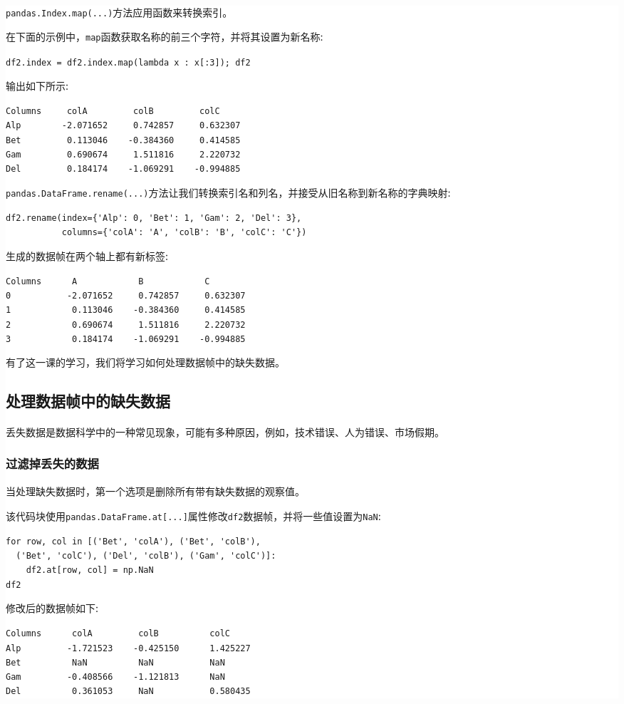 `pandas.Index.map(...)`方法应用函数来转换索引。

在下面的示例中，`map`函数获取名称的前三个字符，并将其设置为新名称:

```
df2.index = df2.index.map(lambda x : x[:3]); df2
```

输出如下所示:

```
Columns     colA         colB         colC
Alp        -2.071652     0.742857     0.632307
Bet         0.113046    -0.384360     0.414585
Gam         0.690674     1.511816     2.220732
Del         0.184174    -1.069291    -0.994885
```

`pandas.DataFrame.rename(...)`方法让我们转换索引名和列名，并接受从旧名称到新名称的字典映射:

```
df2.rename(index={'Alp': 0, 'Bet': 1, 'Gam': 2, 'Del': 3}, 
           columns={'colA': 'A', 'colB': 'B', 'colC': 'C'})
```

生成的数据帧在两个轴上都有新标签:

```
Columns      A            B            C
0           -2.071652     0.742857     0.632307
1            0.113046    -0.384360     0.414585
2            0.690674     1.511816     2.220732
3            0.184174    -1.069291    -0.994885
```

有了这一课的学习，我们将学习如何处理数据帧中的缺失数据。

## 处理数据帧中的缺失数据

丢失数据是数据科学中的一种常见现象，可能有多种原因，例如，技术错误、人为错误、市场假期。

### 过滤掉丢失的数据

当处理缺失数据时，第一个选项是删除所有带有缺失数据的观察值。

该代码块使用`pandas.DataFrame.at[...]`属性修改`df2`数据帧，并将一些值设置为`NaN`:

```
for row, col in [('Bet', 'colA'), ('Bet', 'colB'), 
  ('Bet', 'colC'), ('Del', 'colB'), ('Gam', 'colC')]:
    df2.at[row, col] = np.NaN
df2
```

修改后的数据帧如下:

```
Columns      colA         colB          colC
Alp         -1.721523    -0.425150      1.425227
Bet          NaN          NaN           NaN
Gam         -0.408566    -1.121813      NaN
Del          0.361053     NaN           0.580435
```
